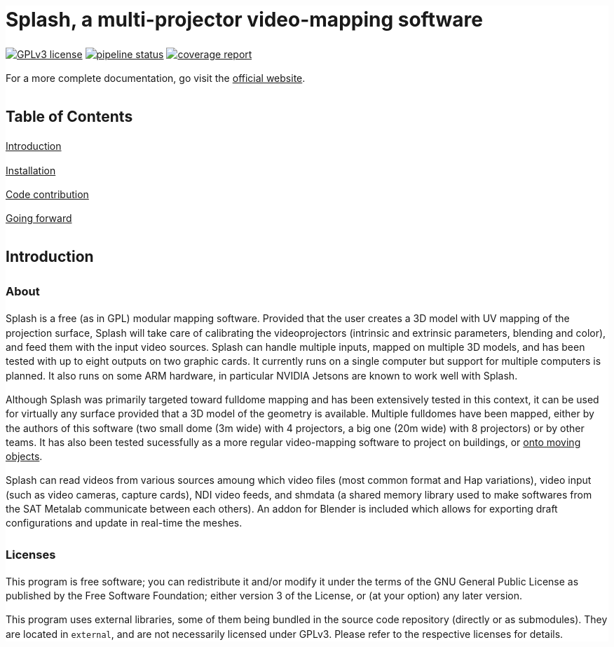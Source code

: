 Splash, a multi-projector video-mapping software
================================================

[![GPLv3 license](https://img.shields.io/badge/License-GPLv3-blue.svg)](http://perso.crans.org/besson/LICENSE.html)
[![pipeline status](https://gitlab.com/splashmapper/splash/badges/develop/pipeline.svg)](https://gitlab.com/splashmapper/splash/commits/develop)
[![coverage report](https://gitlab.com/splashmapper/splash/badges/develop/coverage.svg)](https://gitlab.com/splashmapper/splash/commits/develop)

For a more complete documentation, go visit the [official website](https://splashmapper.xyz).

## Table of Contents

[Introduction](#introduction)

[Installation](#installation)

[Code contribution](#code-contribution)

[Going forward](#going-forward)


## Introduction

### About
Splash is a free (as in GPL) modular mapping software. Provided that the user creates a 3D model with UV mapping of the projection surface, Splash will take care of calibrating the videoprojectors (intrinsic and extrinsic parameters, blending and color), and feed them with the input video sources. Splash can handle multiple inputs, mapped on multiple 3D models, and has been tested with up to eight outputs on two graphic cards. It currently runs on a single computer but support for multiple computers is planned. It also runs on some ARM hardware, in particular NVIDIA Jetsons are known to work well with Splash.

Although Splash was primarily targeted toward fulldome mapping and has been extensively tested in this context, it can be used for virtually any surface provided that a 3D model of the geometry is available. Multiple fulldomes have been mapped, either by the authors of this software (two small dome (3m wide) with 4 projectors, a big one (20m wide) with 8 projectors) or by other teams. It has also been tested sucessfully as a more regular video-mapping software to project on buildings, or [onto moving objects](https://vimeo.com/268028595).

Splash can read videos from various sources amoung which video files (most common format and Hap variations), video input (such as video cameras, capture cards), NDI video feeds, and shmdata (a shared memory library used to make softwares from the SAT Metalab communicate between each others). An addon for Blender is included which allows for exporting draft configurations and update in real-time the meshes.

### Licenses
This program is free software; you can redistribute it and/or modify it under the terms of the GNU General Public License as published by the Free Software Foundation; either version 3 of the License, or (at your option) any later version.

This program uses external libraries, some of them being bundled in the source code repository (directly or as submodules). They are located in `external`, and are not necessarily licensed under GPLv3. Please refer to the respective licenses for details.

